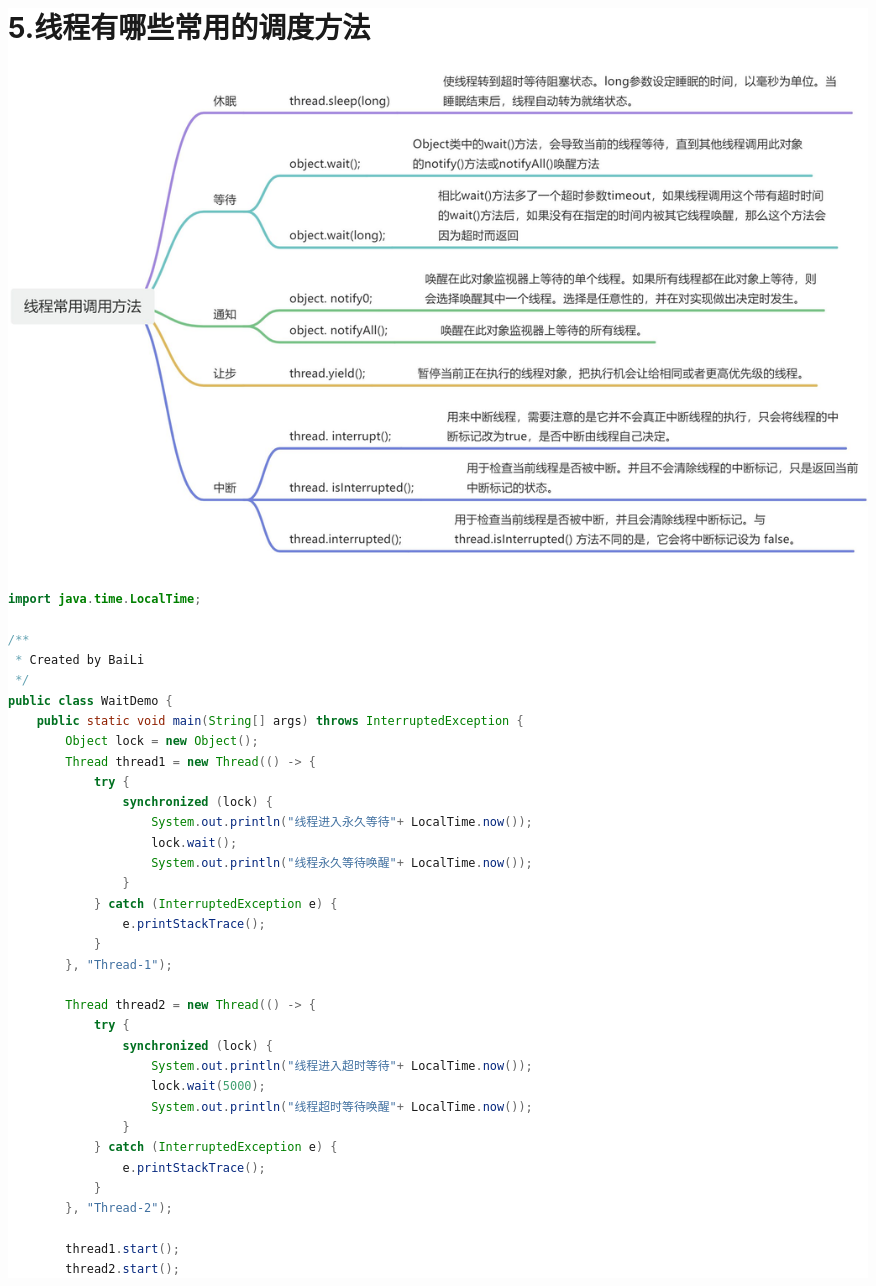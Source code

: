# 5.线程有哪些常用的调度方法
![1684477906024-8e105c08-6c8e-4d83-a39f-5130a235e312.jpeg](./img/_kjzzIE5Zr7q1k8N/1684477906024-8e105c08-6c8e-4d83-a39f-5130a235e312-333567.jpeg)
```java
import java.time.LocalTime;

/**
 * Created by BaiLi
 */
public class WaitDemo {
    public static void main(String[] args) throws InterruptedException {
        Object lock = new Object();
        Thread thread1 = new Thread(() -> {
            try {
                synchronized (lock) {
                    System.out.println("线程进入永久等待"+ LocalTime.now());
                    lock.wait();
                    System.out.println("线程永久等待唤醒"+ LocalTime.now());
                }
            } catch (InterruptedException e) {
                e.printStackTrace();
            }
        }, "Thread-1");

        Thread thread2 = new Thread(() -> {
            try {
                synchronized (lock) {
                    System.out.println("线程进入超时等待"+ LocalTime.now());
                    lock.wait(5000);
                    System.out.println("线程超时等待唤醒"+ LocalTime.now());
                }
            } catch (InterruptedException e) {
                e.printStackTrace();
            }
        }, "Thread-2");

        thread1.start();
        thread2.start();
```